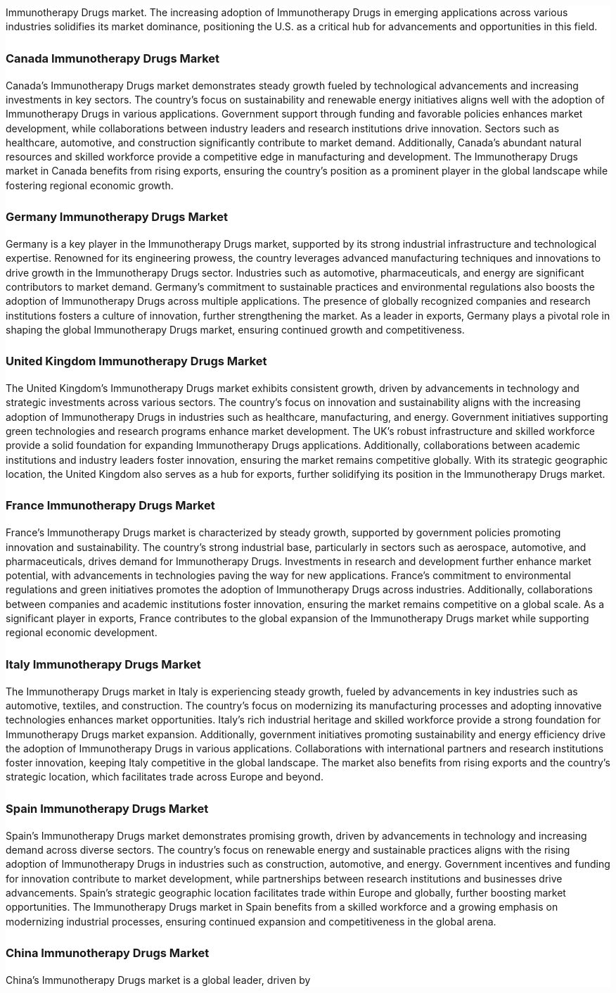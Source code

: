 Immunotherapy Drugs market. The increasing adoption of Immunotherapy Drugs in emerging applications across various industries solidifies its market dominance, positioning the U.S. as a critical hub for advancements and opportunities in this field.</p><h3>Canada Immunotherapy Drugs Market</h3><p>Canada&rsquo;s Immunotherapy Drugs market demonstrates steady growth fueled by technological advancements and increasing investments in key sectors. The country&rsquo;s focus on sustainability and renewable energy initiatives aligns well with the adoption of Immunotherapy Drugs in various applications. Government support through funding and favorable policies enhances market development, while collaborations between industry leaders and research institutions drive innovation. Sectors such as healthcare, automotive, and construction significantly contribute to market demand. Additionally, Canada&rsquo;s abundant natural resources and skilled workforce provide a competitive edge in manufacturing and development. The Immunotherapy Drugs market in Canada benefits from rising exports, ensuring the country&rsquo;s position as a prominent player in the global landscape while fostering regional economic growth.</p><h3>Germany Immunotherapy Drugs Market</h3><p>Germany is a key player in the Immunotherapy Drugs market, supported by its strong industrial infrastructure and technological expertise. Renowned for its engineering prowess, the country leverages advanced manufacturing techniques and innovations to drive growth in the Immunotherapy Drugs sector. Industries such as automotive, pharmaceuticals, and energy are significant contributors to market demand. Germany&rsquo;s commitment to sustainable practices and environmental regulations also boosts the adoption of Immunotherapy Drugs across multiple applications. The presence of globally recognized companies and research institutions fosters a culture of innovation, further strengthening the market. As a leader in exports, Germany plays a pivotal role in shaping the global Immunotherapy Drugs market, ensuring continued growth and competitiveness.</p><h3>United Kingdom Immunotherapy Drugs Market</h3><p>The United Kingdom&rsquo;s Immunotherapy Drugs market exhibits consistent growth, driven by advancements in technology and strategic investments across various sectors. The country&rsquo;s focus on innovation and sustainability aligns with the increasing adoption of Immunotherapy Drugs in industries such as healthcare, manufacturing, and energy. Government initiatives supporting green technologies and research programs enhance market development. The UK&rsquo;s robust infrastructure and skilled workforce provide a solid foundation for expanding Immunotherapy Drugs applications. Additionally, collaborations between academic institutions and industry leaders foster innovation, ensuring the market remains competitive globally. With its strategic geographic location, the United Kingdom also serves as a hub for exports, further solidifying its position in the Immunotherapy Drugs market.</p><h3>France Immunotherapy Drugs Market</h3><p>France&rsquo;s Immunotherapy Drugs market is characterized by steady growth, supported by government policies promoting innovation and sustainability. The country&rsquo;s strong industrial base, particularly in sectors such as aerospace, automotive, and pharmaceuticals, drives demand for Immunotherapy Drugs. Investments in research and development further enhance market potential, with advancements in technologies paving the way for new applications. France&rsquo;s commitment to environmental regulations and green initiatives promotes the adoption of Immunotherapy Drugs across industries. Additionally, collaborations between companies and academic institutions foster innovation, ensuring the market remains competitive on a global scale. As a significant player in exports, France contributes to the global expansion of the Immunotherapy Drugs market while supporting regional economic development.</p><h3>Italy Immunotherapy Drugs Market</h3><p>The Immunotherapy Drugs market in Italy is experiencing steady growth, fueled by advancements in key industries such as automotive, textiles, and construction. The country&rsquo;s focus on modernizing its manufacturing processes and adopting innovative technologies enhances market opportunities. Italy&rsquo;s rich industrial heritage and skilled workforce provide a strong foundation for Immunotherapy Drugs market expansion. Additionally, government initiatives promoting sustainability and energy efficiency drive the adoption of Immunotherapy Drugs in various applications. Collaborations with international partners and research institutions foster innovation, keeping Italy competitive in the global landscape. The market also benefits from rising exports and the country&rsquo;s strategic location, which facilitates trade across Europe and beyond.</p><h3>Spain Immunotherapy Drugs Market</h3><p>Spain&rsquo;s Immunotherapy Drugs market demonstrates promising growth, driven by advancements in technology and increasing demand across diverse sectors. The country&rsquo;s focus on renewable energy and sustainable practices aligns with the rising adoption of Immunotherapy Drugs in industries such as construction, automotive, and energy. Government incentives and funding for innovation contribute to market development, while partnerships between research institutions and businesses drive advancements. Spain&rsquo;s strategic geographic location facilitates trade within Europe and globally, further boosting market opportunities. The Immunotherapy Drugs market in Spain benefits from a skilled workforce and a growing emphasis on modernizing industrial processes, ensuring continued expansion and competitiveness in the global arena.</p><h3>China Immunotherapy Drugs Market</h3><p>China&rsquo;s Immunotherapy Drugs market is a global leader, driven by